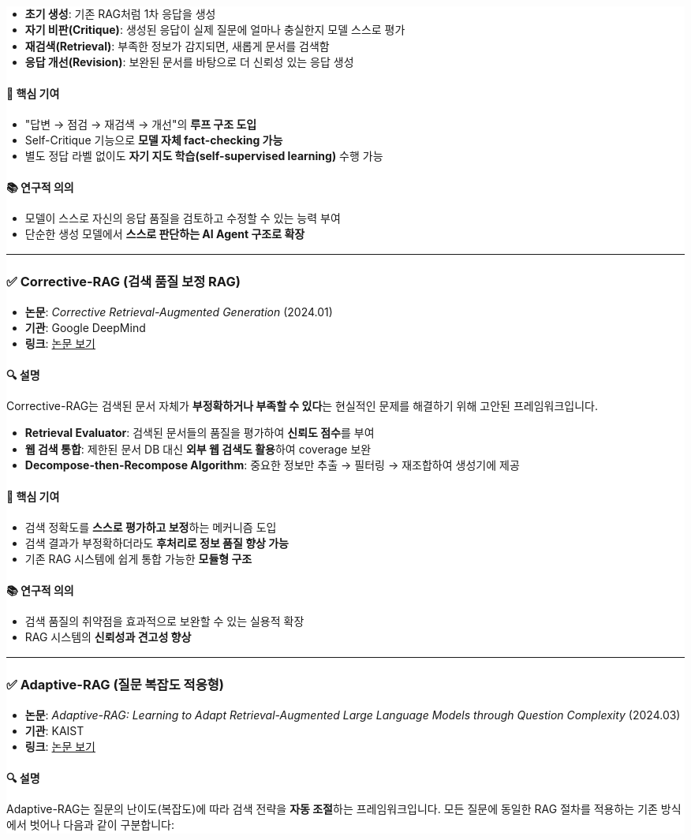* **초기 생성**: 기존 RAG처럼 1차 응답을 생성
* **자기 비판(Critique)**: 생성된 응답이 실제 질문에 얼마나 충실한지 모델 스스로 평가
* **재검색(Retrieval)**: 부족한 정보가 감지되면, 새롭게 문서를 검색함
* **응답 개선(Revision)**: 보완된 문서를 바탕으로 더 신뢰성 있는 응답 생성

#### 📌 핵심 기여

* "답변 → 점검 → 재검색 → 개선"의 **루프 구조 도입**
* Self-Critique 기능으로 **모델 자체 fact-checking 가능**
* 별도 정답 라벨 없이도 **자기 지도 학습(self-supervised learning)** 수행 가능

#### 📚 연구적 의의

* 모델이 스스로 자신의 응답 품질을 검토하고 수정할 수 있는 능력 부여
* 단순한 생성 모델에서 **스스로 판단하는 AI Agent 구조로 확장**

---

### ✅ Corrective-RAG (검색 품질 보정 RAG)

* **논문**: *Corrective Retrieval-Augmented Generation* (2024.01)
* **기관**: Google DeepMind
* **링크**: [논문 보기](https://arxiv.org/pdf/2401.15884)
#### 🔍 설명

Corrective-RAG는 검색된 문서 자체가 **부정확하거나 부족할 수 있다**는 현실적인 문제를 해결하기 위해 고안된 프레임워크입니다.

* **Retrieval Evaluator**: 검색된 문서들의 품질을 평가하여 **신뢰도 점수**를 부여
* **웹 검색 통합**: 제한된 문서 DB 대신 **외부 웹 검색도 활용**하여 coverage 보완
* **Decompose-then-Recompose Algorithm**: 중요한 정보만 추출 → 필터링 → 재조합하여 생성기에 제공

#### 📌 핵심 기여

* 검색 정확도를 **스스로 평가하고 보정**하는 메커니즘 도입
* 검색 결과가 부정확하더라도 **후처리로 정보 품질 향상 가능**
* 기존 RAG 시스템에 쉽게 통합 가능한 **모듈형 구조**

#### 📚 연구적 의의

* 검색 품질의 취약점을 효과적으로 보완할 수 있는 실용적 확장
* RAG 시스템의 **신뢰성과 견고성 향상**

---

### ✅ Adaptive-RAG (질문 복잡도 적응형)

* **논문**: *Adaptive-RAG: Learning to Adapt Retrieval-Augmented Large Language Models through Question Complexity* (2024.03)
* **기관**: KAIST
* **링크**: [논문 보기](https://arxiv.org/pdf/2403.14403)
#### 🔍 설명

Adaptive-RAG는 질문의 난이도(복잡도)에 따라 검색 전략을 **자동 조절**하는 프레임워크입니다. 모든 질문에 동일한 RAG 절차를 적용하는 기존 방식에서 벗어나 다음과 같이 구분합니다:
